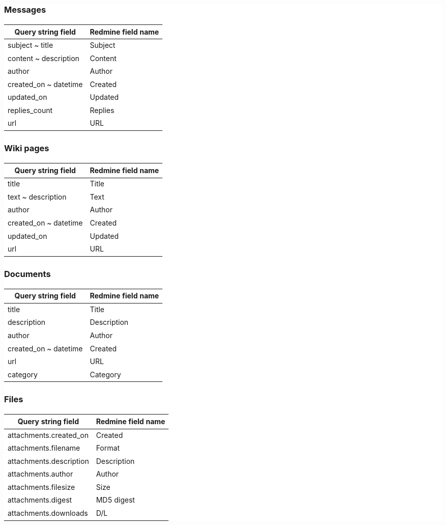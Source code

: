 ### Messages

| Query string field | Redmine field name |
|--------------------|------------------- |
| subject   ~ title | Subject |
| content   ~ description | Content |
| author | Author |
| created_on   ~ datetime | Created |
| updated_on | Updated |
| replies_count | Replies|
| url | URL |

### Wiki pages

| Query string field | Redmine field name |
|--------------------|------------------- |
| title | Title |
| text   ~ description | Text |
| author | Author |
| created_on   ~ datetime | Created |
| updated_on | Updated |
| url | URL |

### Documents

| Query string field | Redmine field name |
|--------------------|------------------- |
| title | Title |
| description | Description |
| author | Author |
| created_on   ~ datetime | Created |
| url | URL |
| category | Category |

### Files

| Query string field | Redmine field name |
|--------------------|------------------- |
| attachments.created_on | Created |
| attachments.filename | Format |
| attachments.description | Description |
| attachments.author | Author |
| attachments.filesize | Size |
| attachments.digest | MD5 digest |
| attachments.downloads | D/L |